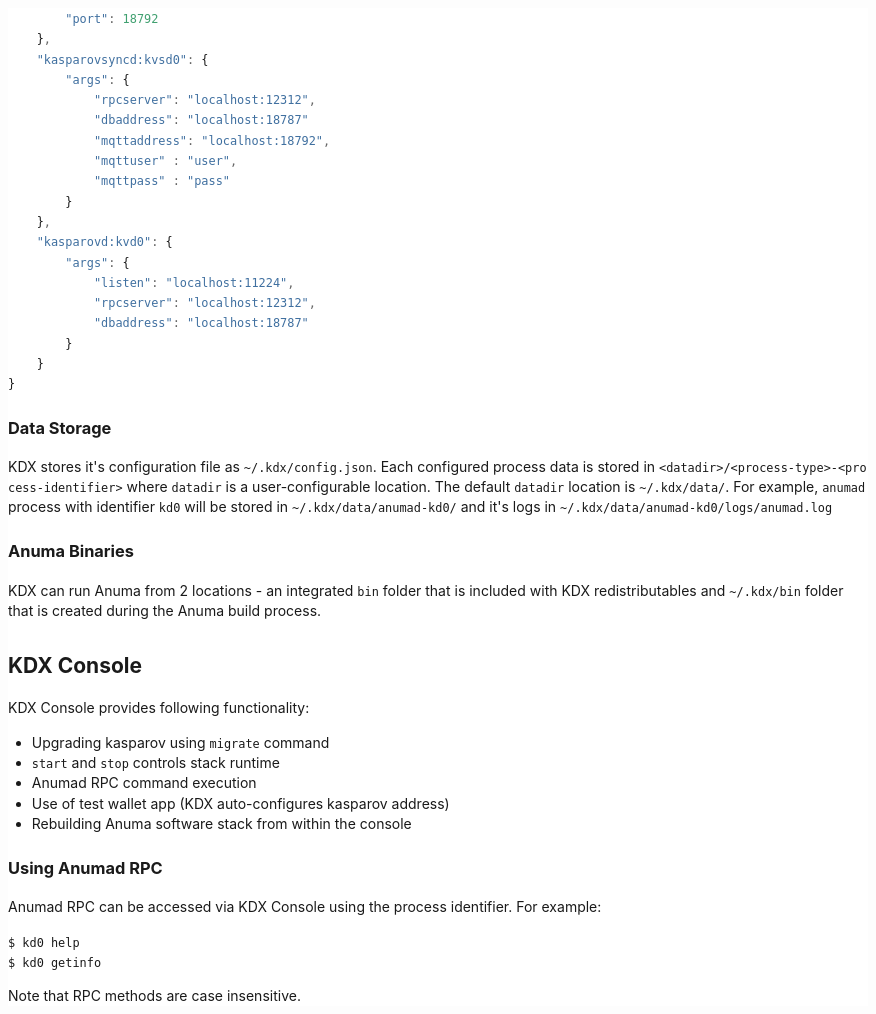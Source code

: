 ```js
		"port": 18792
	},
	"kasparovsyncd:kvsd0": {
		"args": {
			"rpcserver": "localhost:12312",
			"dbaddress": "localhost:18787"
			"mqttaddress": "localhost:18792",
			"mqttuser" : "user",
			"mqttpass" : "pass"
		}
	},
	"kasparovd:kvd0": {
		"args": {
			"listen": "localhost:11224",
			"rpcserver": "localhost:12312",
			"dbaddress": "localhost:18787"
		}
	}
}
```

### Data Storage

KDX stores it's configuration file as `~/.kdx/config.json`.  Each configured process data is stored in `<datadir>/<process-type>-<process-identifier>` where `datadir` is a user-configurable location.  The default `datadir` location is `~/.kdx/data/`.  For example, `anumad` process with identifier `kd0` will be stored in `~/.kdx/data/anumad-kd0/` and it's logs in `~/.kdx/data/anumad-kd0/logs/anumad.log`

### Anuma Binaries

KDX can run Anuma from 2 locations - an integrated `bin` folder that is included with KDX redistributables and `~/.kdx/bin` folder that is created during the Anuma build process. 

## KDX Console

KDX Console provides following functionality:
- Upgrading kasparov using `migrate` command
- `start` and `stop` controls stack runtime
- Anumad RPC command execution
- Use of test wallet app (KDX auto-configures kasparov address)
- Rebuilding Anuma software stack from within the console

### Using Anumad RPC

Anumad RPC can be accessed via KDX Console using the process identifier. For example:
```
$ kd0 help
$ kd0 getinfo
```
Note that RPC methods are case insensitive.
